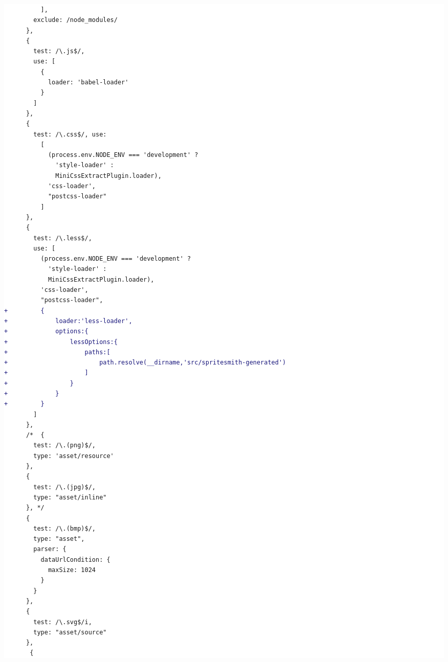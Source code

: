 ```diff
          ],
        exclude: /node_modules/
      },
      {
        test: /\.js$/,
        use: [
          {
            loader: 'babel-loader'
          }
        ]
      },
      {
        test: /\.css$/, use:
          [
            (process.env.NODE_ENV === 'development' ?
              'style-loader' :
              MiniCssExtractPlugin.loader),
            'css-loader',
            "postcss-loader"
          ]
      },
      {
        test: /\.less$/,
        use: [
          (process.env.NODE_ENV === 'development' ?
            'style-loader' :
            MiniCssExtractPlugin.loader),
          'css-loader',
          "postcss-loader",
+         {
+             loader:'less-loader',
+             options:{
+                 lessOptions:{
+                     paths:[
+                         path.resolve(__dirname,'src/spritesmith-generated')
+                     ]
+                 }
+             }
+         }
        ]
      },
      /*  {
        test: /\.(png)$/,
        type: 'asset/resource'
      },
      {
        test: /\.(jpg)$/,
        type: "asset/inline"
      }, */
      {
        test: /\.(bmp)$/,
        type: "asset",
        parser: {
          dataUrlCondition: {
            maxSize: 1024
          }
        }
      },
      {
        test: /\.svg$/i,
        type: "asset/source"
      },
       {
```